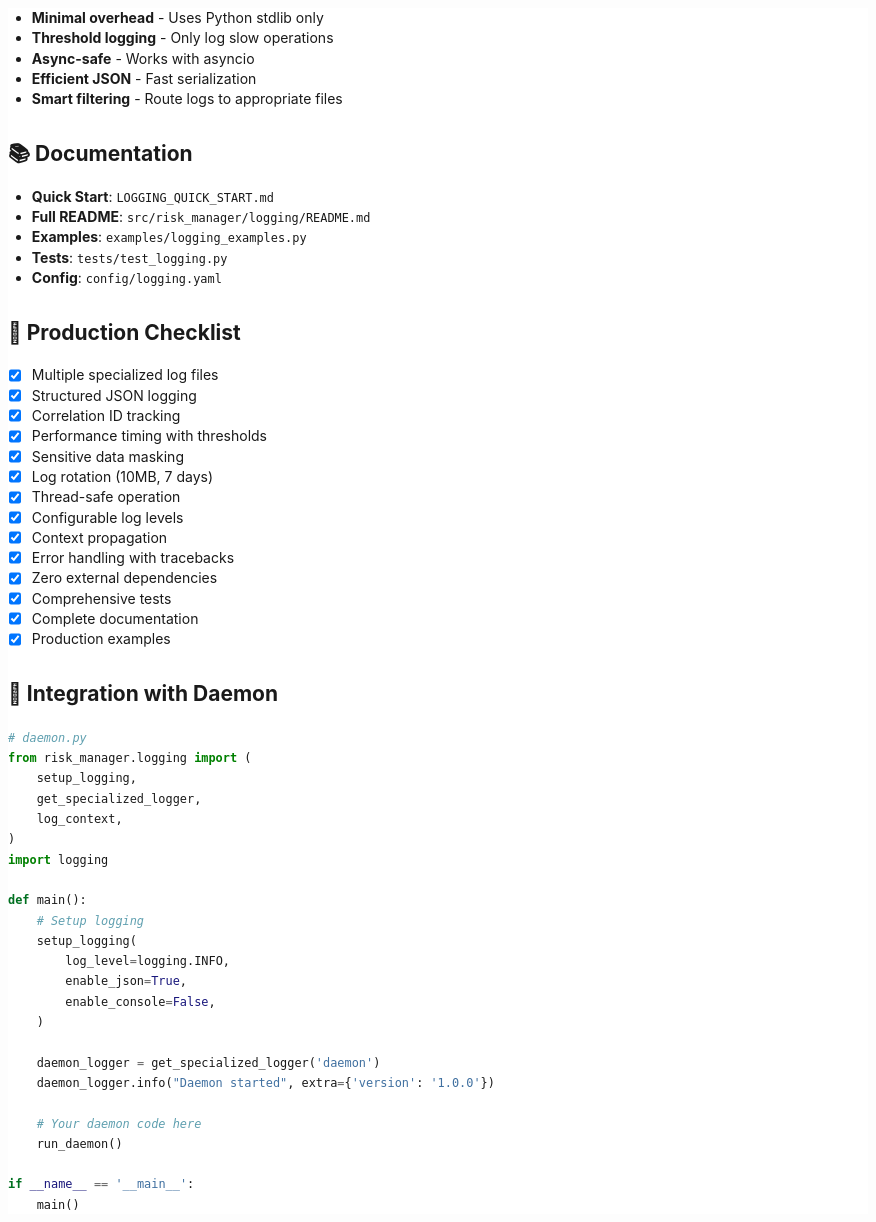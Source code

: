 - **Minimal overhead** - Uses Python stdlib only
- **Threshold logging** - Only log slow operations
- **Async-safe** - Works with asyncio
- **Efficient JSON** - Fast serialization
- **Smart filtering** - Route logs to appropriate files

## 📚 Documentation

- **Quick Start**: `LOGGING_QUICK_START.md`
- **Full README**: `src/risk_manager/logging/README.md`
- **Examples**: `examples/logging_examples.py`
- **Tests**: `tests/test_logging.py`
- **Config**: `config/logging.yaml`

## 🎯 Production Checklist

- [x] Multiple specialized log files
- [x] Structured JSON logging
- [x] Correlation ID tracking
- [x] Performance timing with thresholds
- [x] Sensitive data masking
- [x] Log rotation (10MB, 7 days)
- [x] Thread-safe operation
- [x] Configurable log levels
- [x] Context propagation
- [x] Error handling with tracebacks
- [x] Zero external dependencies
- [x] Comprehensive tests
- [x] Complete documentation
- [x] Production examples

## 🔄 Integration with Daemon

```python
# daemon.py
from risk_manager.logging import (
    setup_logging,
    get_specialized_logger,
    log_context,
)
import logging

def main():
    # Setup logging
    setup_logging(
        log_level=logging.INFO,
        enable_json=True,
        enable_console=False,
    )

    daemon_logger = get_specialized_logger('daemon')
    daemon_logger.info("Daemon started", extra={'version': '1.0.0'})

    # Your daemon code here
    run_daemon()

if __name__ == '__main__':
    main()
```
